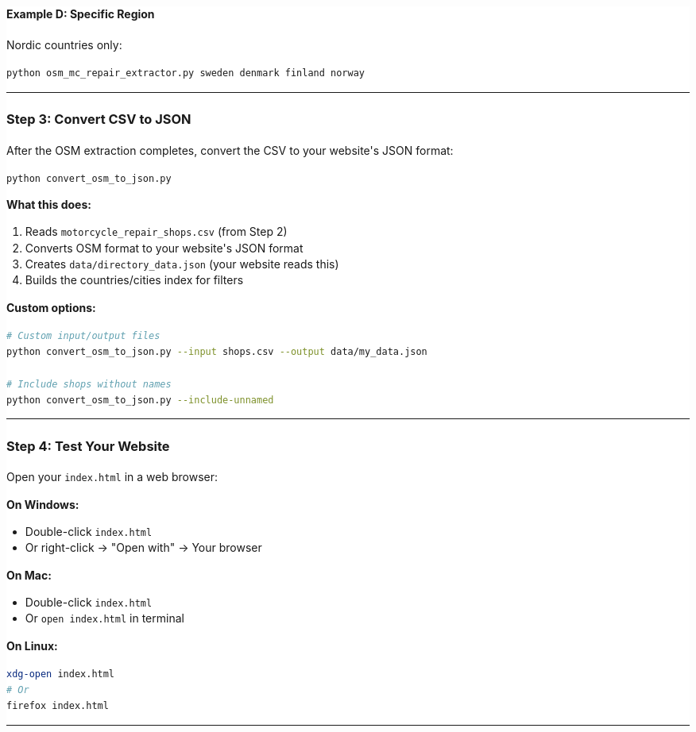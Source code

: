 #### Example D: Specific Region

Nordic countries only:

```bash
python osm_mc_repair_extractor.py sweden denmark finland norway
```

---

### Step 3: Convert CSV to JSON

After the OSM extraction completes, convert the CSV to your website's JSON format:

```bash
python convert_osm_to_json.py
```

**What this does:**

1. Reads `motorcycle_repair_shops.csv` (from Step 2)
2. Converts OSM format to your website's JSON format
3. Creates `data/directory_data.json` (your website reads this)
4. Builds the countries/cities index for filters

**Custom options:**

```bash
# Custom input/output files
python convert_osm_to_json.py --input shops.csv --output data/my_data.json

# Include shops without names
python convert_osm_to_json.py --include-unnamed
```

---

### Step 4: Test Your Website

Open your `index.html` in a web browser:

**On Windows:**

- Double-click `index.html`
- Or right-click → "Open with" → Your browser

**On Mac:**

- Double-click `index.html`
- Or `open index.html` in terminal

**On Linux:**

```bash
xdg-open index.html
# Or
firefox index.html
```

---